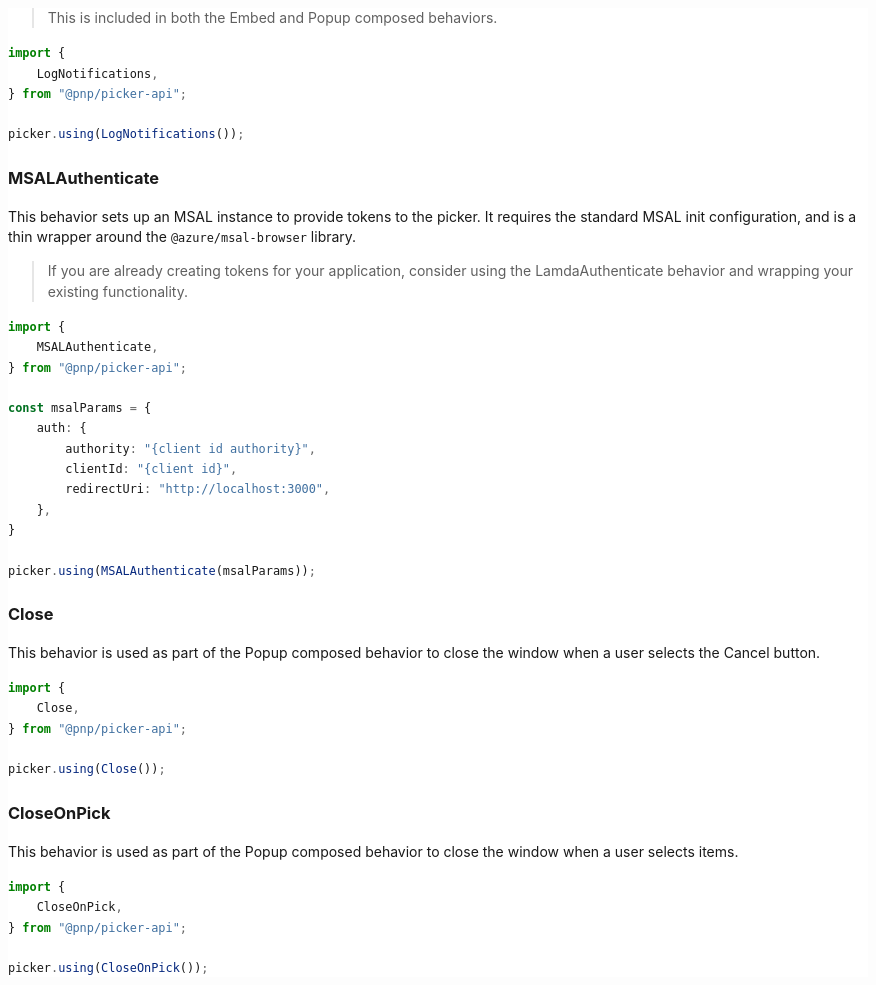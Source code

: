 > This is included in both the Embed and Popup composed behaviors.

```TypeScript
import {
    LogNotifications,
} from "@pnp/picker-api";

picker.using(LogNotifications());
```

### MSALAuthenticate

This behavior sets up an MSAL instance to provide tokens to the picker. It requires the standard MSAL init configuration, and is a thin wrapper around the `@azure/msal-browser` library.

> If you are already creating tokens for your application, consider using the LamdaAuthenticate behavior and wrapping your existing functionality.

```TypeScript
import {
    MSALAuthenticate,
} from "@pnp/picker-api";

const msalParams = {
    auth: {
        authority: "{client id authority}",
        clientId: "{client id}",
        redirectUri: "http://localhost:3000",
    },
}

picker.using(MSALAuthenticate(msalParams));
```

### Close

This behavior is used as part of the Popup composed behavior to close the window when a user selects the Cancel button.

```TypeScript
import {
    Close,
} from "@pnp/picker-api";

picker.using(Close());
```

### CloseOnPick

This behavior is used as part of the Popup composed behavior to close the window when a user selects items.

```TypeScript
import {
    CloseOnPick,
} from "@pnp/picker-api";

picker.using(CloseOnPick());
```
